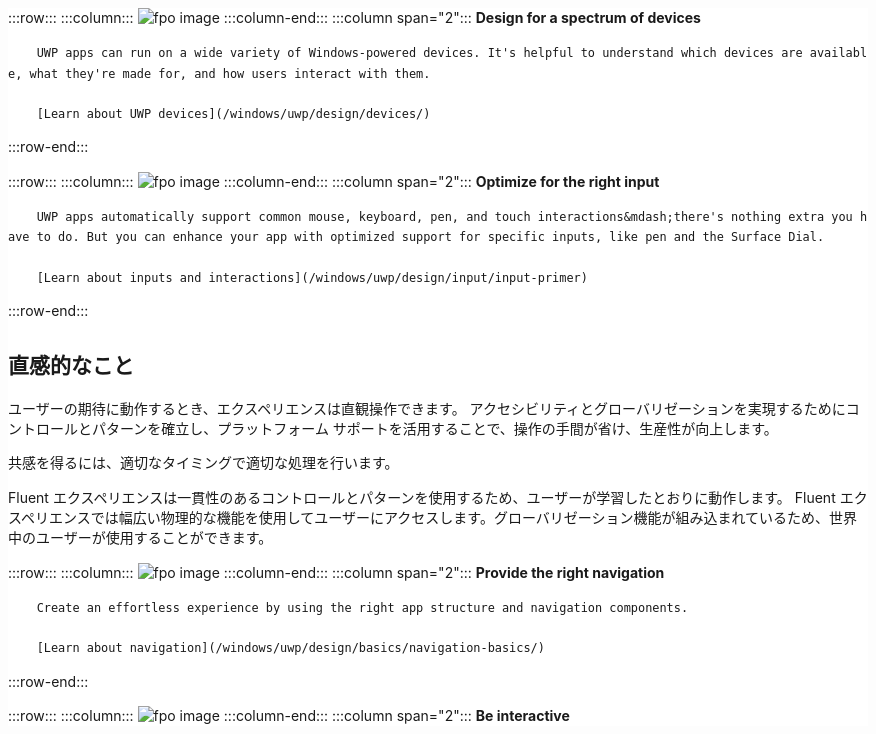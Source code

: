 :::row:::
    :::column:::
        ![fpo image](images/devices.jpg)
    :::column-end:::
    :::column span="2":::
        **Design for a spectrum of devices**

        UWP apps can run on a wide variety of Windows-powered devices. It's helpful to understand which devices are available, what they're made for, and how users interact with them.

        [Learn about UWP devices](/windows/uwp/design/devices/)
:::row-end:::

:::row:::
    :::column:::
        ![fpo image](images/keyboard-shortcuts.jpg)
    :::column-end:::
    :::column span="2":::
        **Optimize for the right input**

        UWP apps automatically support common mouse, keyboard, pen, and touch interactions&mdash;there's nothing extra you have to do. But you can enhance your app with optimized support for specific inputs, like pen and the Surface Dial.

        [Learn about inputs and interactions](/windows/uwp/design/input/input-primer)
:::row-end:::

## <a name="make-it-intuitive"></a>直感的なこと

ユーザーの期待に動作するとき、エクスペリエンスは直観操作できます。 アクセシビリティとグローバリゼーションを実現するためにコントロールとパターンを確立し、プラットフォーム サポートを活用することで、操作の手間が省け、生産性が向上します。

共感を得るには、適切なタイミングで適切な処理を行います。

Fluent エクスペリエンスは一貫性のあるコントロールとパターンを使用するため、ユーザーが学習したとおりに動作します。 Fluent エクスペリエンスでは幅広い物理的な機能を使用してユーザーにアクセスします。グローバリゼーション機能が組み込まれているため、世界中のユーザーが使用することができます。

:::row:::
    :::column:::
        ![fpo image](images/thumbnail-navview.png)
    :::column-end:::
    :::column span="2":::
        **Provide the right navigation**

        Create an effortless experience by using the right app structure and navigation components.

        [Learn about navigation](/windows/uwp/design/basics/navigation-basics/)
:::row-end:::

:::row:::
    :::column:::
        ![fpo image](images/thumbnail-commanding.png)
    :::column-end:::
    :::column span="2":::
        **Be interactive**
